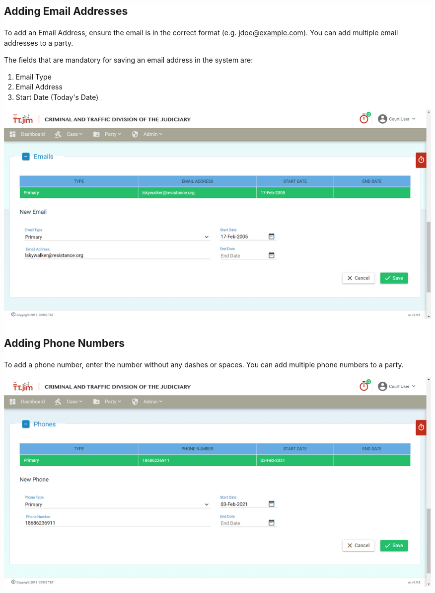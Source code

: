 ## Adding Email Addresses

To add an Email Address, ensure the email is in the correct format (e.g. jdoe@example.com). You can add multiple email addresses to a party.


The fields that are mandatory for saving an email address in the system are:

1. Email Type
2. Email Address
3. Start Date (Today's Date)

![](./images/email-save.png)

## Adding Phone Numbers

To add a phone number, enter the number without any dashes or spaces.
You can add multiple phone numbers to a party.

![](./images/phone-save.png)
